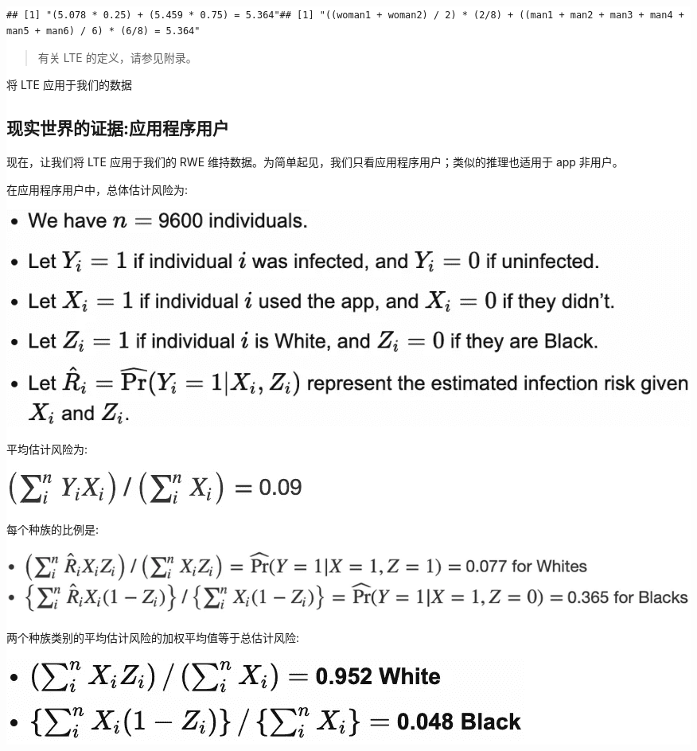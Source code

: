 ```
## [1] "(5.078 * 0.25) + (5.459 * 0.75) = 5.364"## [1] "((woman1 + woman2) / 2) * (2/8) + ((man1 + man2 + man3 + man4 + man5 + man6) / 6) * (6/8) = 5.364"
```

> 有关 LTE 的定义，请参见附录。

将 LTE 应用于我们的数据

## **现实世界的证据:应用程序用户**

现在，让我们将 LTE 应用于我们的 RWE 维持数据。为简单起见，我们只看应用程序用户；类似的推理也适用于 app 非用户。

在应用程序用户中，总体估计风险为:

![](img/958c1c603748cd7b8bdd769df0d68362.png)

平均估计风险为:

![](img/7ff56a2d4808faadecb57df3914469b9.png)

每个种族的比例是:

![](img/7b5be2000c43d26446e3991880b87b56.png)

两个种族类别的平均估计风险的加权平均值等于总估计风险:

![](img/9c53d02c3ee79797547ad7a904fdb4fb.png)
